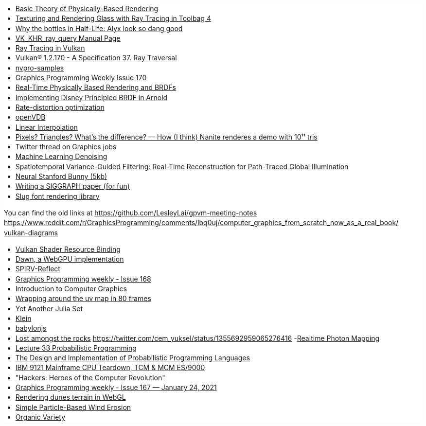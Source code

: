 - [Basic Theory of Physically-Based Rendering](https://marmoset.co/posts/basic-theory-of-physically-based-rendering/)
- [Texturing and Rendering Glass with Ray Tracing in Toolbag 4](https://marmoset.co/posts/texturing-and-rendering-glass-with-ray-tracing-in-toolbag-4/)
- [Why the bottles in Half-Life: Alyx look so dang good](https://www.polygon.com/videos/2021/1/6/22213232/half-life-alyx-liquid-bottle-shaders)
- [VK_KHR_ray_query Manual Page](https://www.khronos.org/registry/vulkan/specs/1.2-extensions/man/html/VK_KHR_ray_query.html)
- [Ray Tracing in Vulkan](https://www.khronos.org/blog/ray-tracing-in-vulkan)
- [Vulkan® 1.2.170 - A Specification 37. Ray Traversal](https://www.khronos.org/registry/vulkan/specs/1.2-extensions/html/chap38.html#ray-traversal)
- [nvpro-samples](https://github.com/nvpro-samples)
- [Graphics Programming Weekly Issue 170](https://www.jendrikillner.com/post/graphics-programming-weekly-issue-170/)
- [Real-Time Physically Based Rendering and BRDFs](https://mechanicsfoundry.github.io/Physically-Based-Rendering-and-BRDFs/)
- [Implementing Disney Principled BRDF in Arnold](http://shihchinw.github.io/2015/07/implementing-disney-principled-brdf-in-arnold.html)
- [Rate-distortion optimization](https://fgiesen.wordpress.com/2018/12/10/rate-distortion-optimization/)
- [openVDB](https://www.openvdb.org/)
- [Linear Interpolation](https://www.alanzucconi.com/2021/01/24/linear-interpolation/)
- [Pixels? Triangles? What’s the difference? — How (I think) Nanite renderes a demo with 10¹¹ tris](https://www.reddit.com/r/hardware/comments/gkcd9b/pixels_triangles_whats_the_difference_how_i_think/)
- [Twitter thread on Graphics jobs](https://twitter.com/Atrix256/status/1359859183047176197)
- [Machine Learning Denoising](https://alain.xyz/blog/machine-learning-denoising)
- [Spatiotemporal Variance-Guided Filtering: Real-Time Reconstruction for Path-Traced Global Illumination](https://research.nvidia.com/publication/2017-07_Spatiotemporal-Variance-Guided-Filtering%3A)
- [Neural Stanford Bunny (5kb)](https://www.shadertoy.com/view/wtVyWK)
- [Writing a SIGGRAPH paper (for fun)](https://www.mattkeeter.com/projects/siggraph/)
- [Slug font rendering library](https://sluglibrary.com/)

You can find the old links at https://github.com/LesleyLai/gpvm-meeting-notes
https://www.reddit.com/r/GraphicsProgramming/comments/lbq0uj/computer_graphics_from_scratch_now_as_a_real_book/
 [vulkan-diagrams](https://github.com/David-DiGioia/vulkan-diagrams)
- [Vulkan Shader Resource Binding](https://developer.nvidia.com/vulkan-shader-resource-binding)
- [Dawn, a WebGPU implementation](https://dawn.googlesource.com/dawn)
- [SPIRV-Reflect](https://github.com/KhronosGroup/SPIRV-Reflect)
- [Graphics Programming weekly - Issue 168](https://www.jendrikillner.com/post/graphics-programming-weekly-issue-168/)
- [Introduction to Computer Graphics](https://youtu.be/vLSphLtKQ0o)
- [Wrapping around the uv map in 80 frames](https://beforesandafters.com/2021/01/26/wrapping-around-the-uv-map-in-80-frames%e2%80%a8/)
- [Yet Another Julia Set](https://www.shadertoy.com/view/wtVcDt)
- [Klein](https://github.com/jeremyong/klein)
- [babylonjs](https://www.babylonjs.com/)
- [Lost amongst the rocks](https://cdgiessen.itch.io/lost-amongst-the-rocks)
https://twitter.com/cem_yuksel/status/1355692959065276416
-[Realtime Photon Mapping](https://twitter.com/BramStolk/status/1353412641272696832)
- [Lecture 33 Probabilistic Programming](https://www.cs.cornell.edu/courses/cs4110/2016fa/lectures/lecture33.html)
- [The Design and Implementation of Probabilistic Programming Languages](http://dippl.org/)
- [IBM 9121 Mainframe CPU Teardown, TCM & MCM ES/9000](https://www.youtube.com/watch?v=s7lVfOi7su4)
- ["Hackers: Heroes of the Computer Revolution"](https://www.amazon.com/Hackers-Computer-Revolution-Steven-Levy/dp/1449388396)
- [Graphics Programming weekly - Issue 167 — January 24, 2021](https://www.jendrikillner.com/post/graphics-programming-weekly-issue-167/)
- [Rendering dunes terrain in WebGL](https://dev.to/keaukraine/rendering-dunes-terrain-in-webgl-30k2)
- [Simple Particle-Based Wind Erosion](https://www.reddit.com/r/proceduralgeneration/comments/k0dhvd/simple_particlebased_wind_erosion_article_source/)
- [Organic Variety](https://catlikecoding.com/unity/tutorials/basics/organic-variety/)